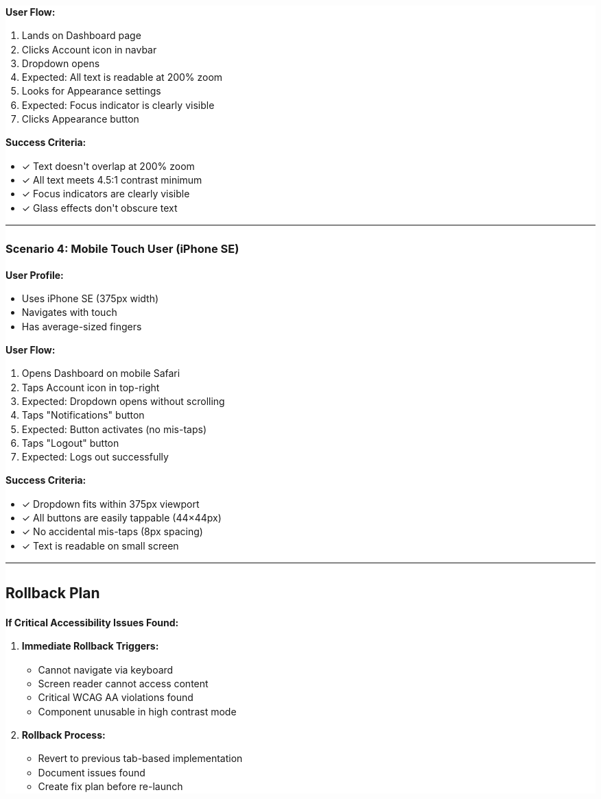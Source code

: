 **User Flow:**
1. Lands on Dashboard page
2. Clicks Account icon in navbar
3. Dropdown opens
4. Expected: All text is readable at 200% zoom
5. Looks for Appearance settings
6. Expected: Focus indicator is clearly visible
7. Clicks Appearance button

**Success Criteria:**
- ✓ Text doesn't overlap at 200% zoom
- ✓ All text meets 4.5:1 contrast minimum
- ✓ Focus indicators are clearly visible
- ✓ Glass effects don't obscure text

---

### Scenario 4: Mobile Touch User (iPhone SE)

**User Profile:**
- Uses iPhone SE (375px width)
- Navigates with touch
- Has average-sized fingers

**User Flow:**
1. Opens Dashboard on mobile Safari
2. Taps Account icon in top-right
3. Expected: Dropdown opens without scrolling
4. Taps "Notifications" button
5. Expected: Button activates (no mis-taps)
6. Taps "Logout" button
7. Expected: Logs out successfully

**Success Criteria:**
- ✓ Dropdown fits within 375px viewport
- ✓ All buttons are easily tappable (44×44px)
- ✓ No accidental mis-taps (8px spacing)
- ✓ Text is readable on small screen

---

## Rollback Plan

**If Critical Accessibility Issues Found:**

1. **Immediate Rollback Triggers:**
   - Cannot navigate via keyboard
   - Screen reader cannot access content
   - Critical WCAG AA violations found
   - Component unusable in high contrast mode

2. **Rollback Process:**
   - Revert to previous tab-based implementation
   - Document issues found
   - Create fix plan before re-launch
